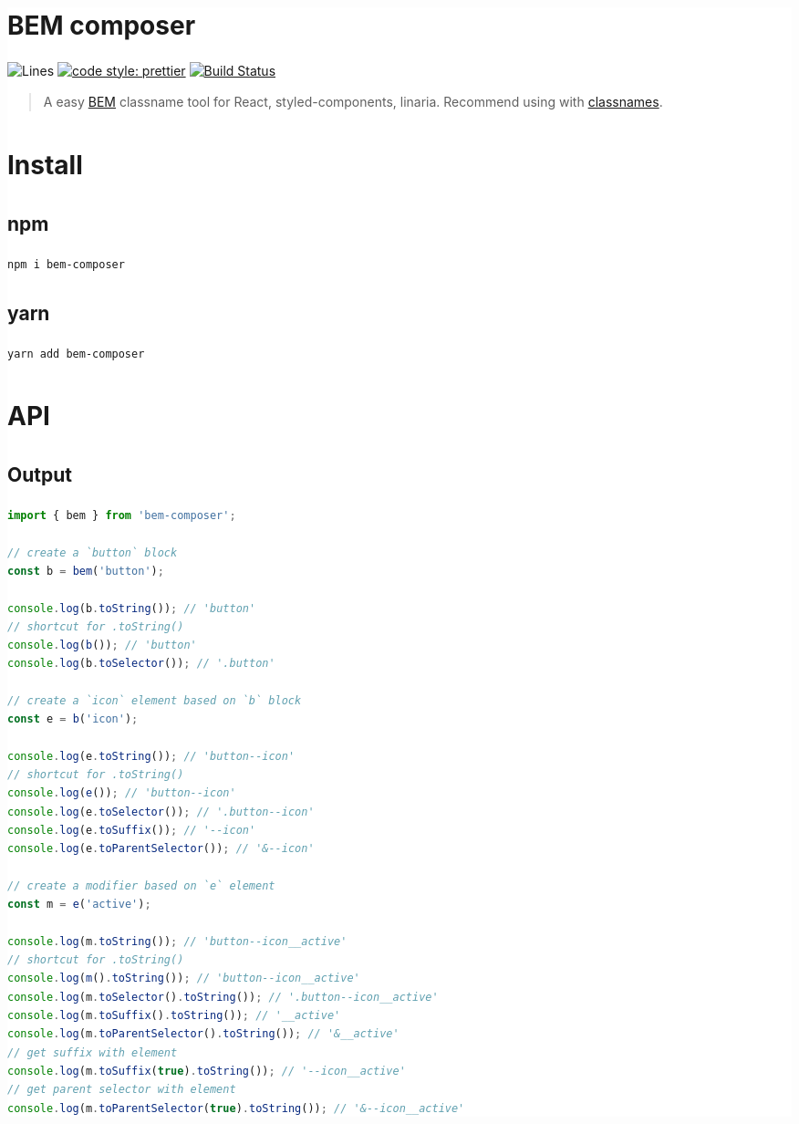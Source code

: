# BEM composer

![Lines](https://img.shields.io/badge/lines-98.36%25-brightgreen.svg) [![code style: prettier](https://img.shields.io/badge/code_style-prettier-ff69b4.svg?style=flat-square)](https://github.com/prettier/prettier) [![Build Status](https://travis-ci.com/magicismight/bem-composer.svg?branch=master)](https://travis-ci.com/magicismight/bem-composer)

> A easy [BEM](http://getbem.com/naming/) classname tool for React, styled-components, linaria.
> Recommend using with [classnames](https://www.npmjs.com/package/classnames).

# Install

## npm

```
npm i bem-composer
```

## yarn

```
yarn add bem-composer
```

# API

## Output

```ts
import { bem } from 'bem-composer';

// create a `button` block
const b = bem('button');

console.log(b.toString()); // 'button'
// shortcut for .toString()
console.log(b()); // 'button'
console.log(b.toSelector()); // '.button'

// create a `icon` element based on `b` block
const e = b('icon');

console.log(e.toString()); // 'button--icon'
// shortcut for .toString()
console.log(e()); // 'button--icon'
console.log(e.toSelector()); // '.button--icon'
console.log(e.toSuffix()); // '--icon'
console.log(e.toParentSelector()); // '&--icon'

// create a modifier based on `e` element
const m = e('active');

console.log(m.toString()); // 'button--icon__active'
// shortcut for .toString()
console.log(m().toString()); // 'button--icon__active'
console.log(m.toSelector().toString()); // '.button--icon__active'
console.log(m.toSuffix().toString()); // '__active'
console.log(m.toParentSelector().toString()); // '&__active'
// get suffix with element
console.log(m.toSuffix(true).toString()); // '--icon__active'
// get parent selector with element
console.log(m.toParentSelector(true).toString()); // '&--icon__active'

```